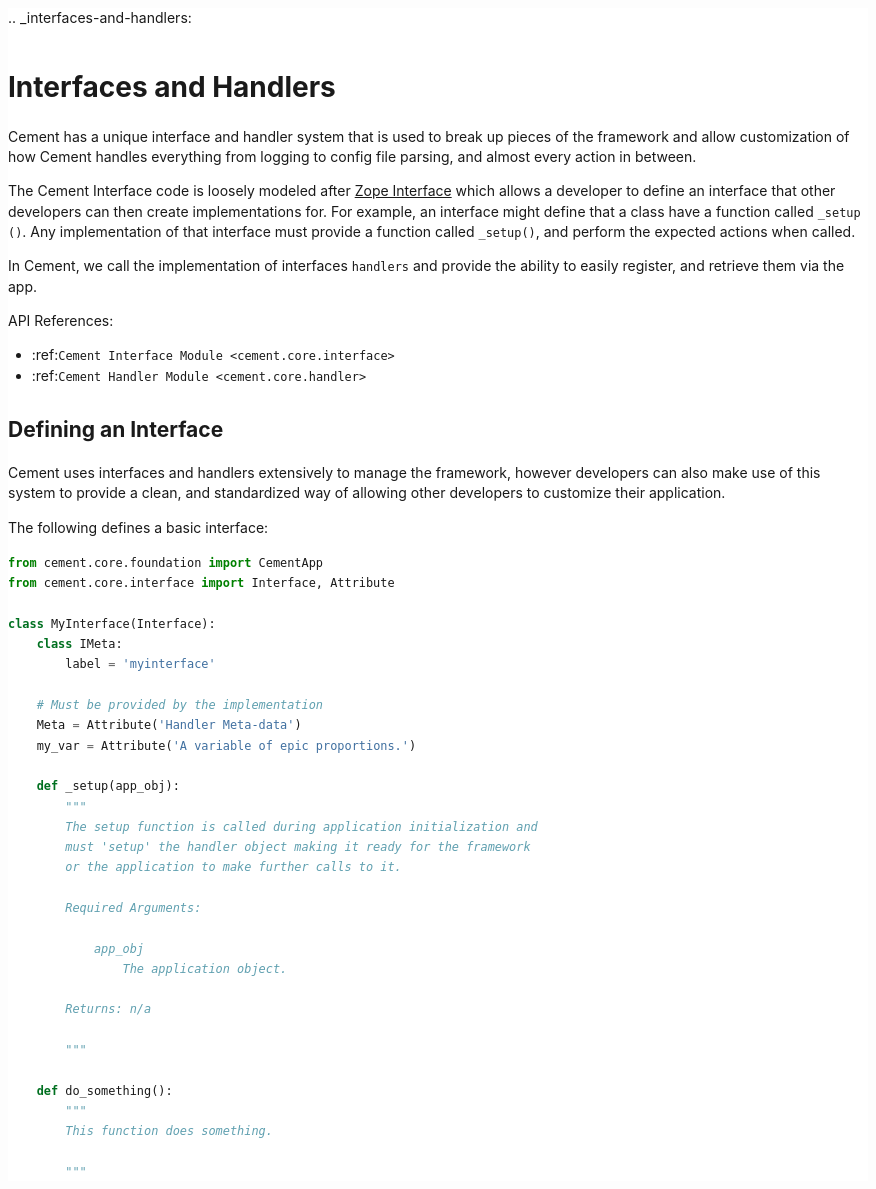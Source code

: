.. _interfaces-and-handlers:

Interfaces and Handlers
==============================================================================

Cement has a unique interface and handler system that is used to break up
pieces of the framework and allow customization of how Cement handles
everything from logging to config file parsing, and almost every action in
between.

The Cement Interface code is loosely modeled after
[Zope Interface](http://old.zope.org/Products/ZopeInterface) which allows a
developer to define an interface that other developers can then create
implementations for.  For example, an interface might define that a class have
a function called `_setup()`.  Any implementation of that interface must
provide a function called `_setup()`, and perform the expected actions when
called.

In Cement, we call the implementation of interfaces `handlers` and provide the
ability to easily register, and retrieve them via the app.

API References:

 * :ref:`Cement Interface Module <cement.core.interface>`
 * :ref:`Cement Handler Module <cement.core.handler>`


Defining an Interface
------------------------------------------------------------------------------

Cement uses interfaces and handlers extensively to manage the framework,
however developers can also make use of this system to provide a clean, and
standardized way of allowing other developers to customize their application.

The following defines a basic interface:

```python
from cement.core.foundation import CementApp
from cement.core.interface import Interface, Attribute

class MyInterface(Interface):
    class IMeta:
        label = 'myinterface'

    # Must be provided by the implementation
    Meta = Attribute('Handler Meta-data')
    my_var = Attribute('A variable of epic proportions.')

    def _setup(app_obj):
        """
        The setup function is called during application initialization and
        must 'setup' the handler object making it ready for the framework
        or the application to make further calls to it.

        Required Arguments:

            app_obj
                The application object.

        Returns: n/a

        """

    def do_something():
        """
        This function does something.

        """
```